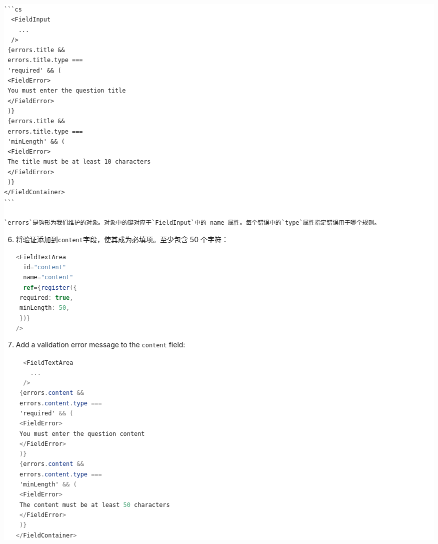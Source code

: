     ```cs
      <FieldInput
        ...
      />
     {errors.title &&
     errors.title.type ===
     'required' && (
     <FieldError>
     You must enter the question title
     </FieldError>
     )}
     {errors.title &&
     errors.title.type ===
     'minLength' && (
     <FieldError>
     The title must be at least 10 characters
     </FieldError>
     )}
    </FieldContainer>
    ```

    `errors`是钩形为我们维护的对象。对象中的键对应于`FieldInput`中的 name 属性。每个错误中的`type`属性指定错误用于哪个规则。

6.  将验证添加到`content`字段，使其成为必填项。至少包含 50 个字符：

    ```cs
    <FieldTextArea
      id="content"
      name="content"
      ref={register({
     required: true,
     minLength: 50,
     })}
    />
    ```

7.  Add a validation error message to the `content` field:

    ```cs
      <FieldTextArea
        ...
      />
     {errors.content &&
     errors.content.type ===
     'required' && (
     <FieldError>
     You must enter the question content
     </FieldError>
     )}
     {errors.content &&
     errors.content.type ===
     'minLength' && (
     <FieldError>
     The content must be at least 50 characters
     </FieldError>
     )}
    </FieldContainer>
    ```
